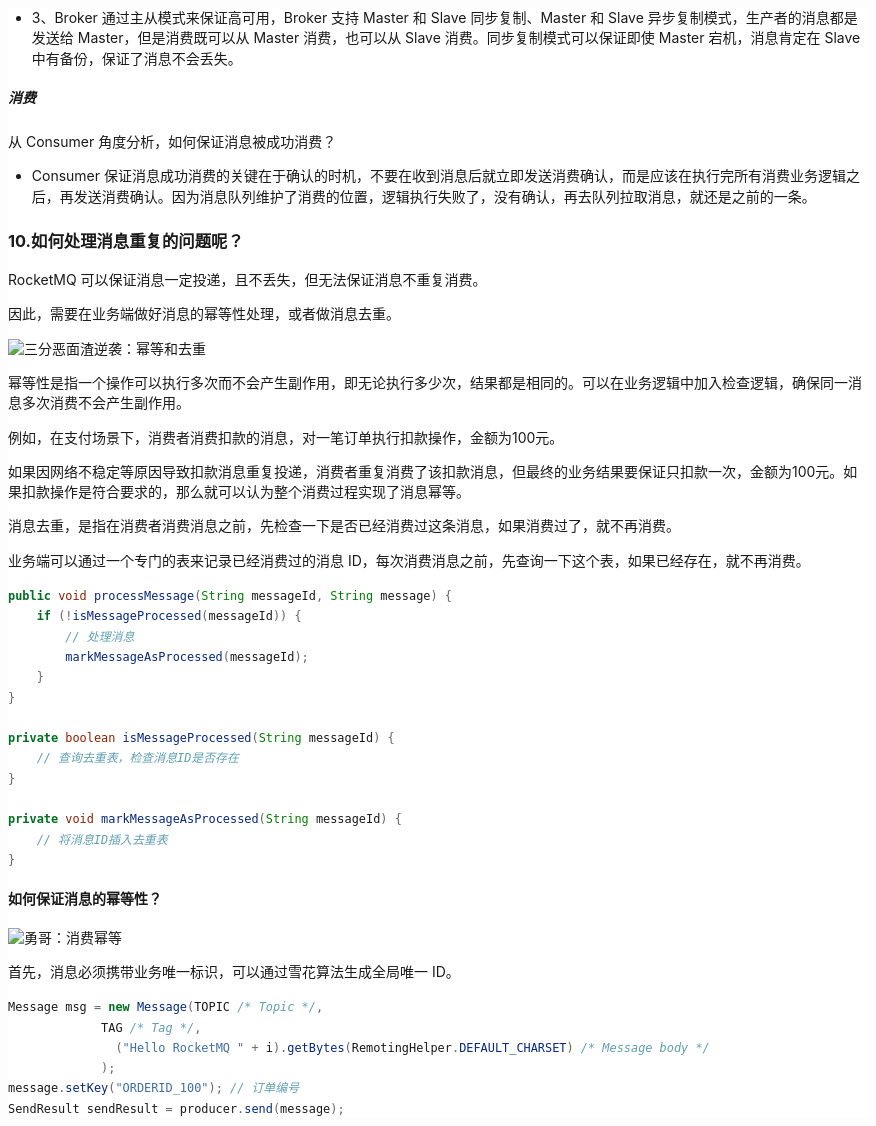 - 3、Broker 通过主从模式来保证高可用，Broker 支持 Master 和 Slave 同步复制、Master 和 Slave 异步复制模式，生产者的消息都是发送给 Master，但是消费既可以从 Master 消费，也可以从 Slave 消费。同步复制模式可以保证即使 Master 宕机，消息肯定在 Slave 中有备份，保证了消息不会丢失。

##### 消费

从 Consumer 角度分析，如何保证消息被成功消费？

- Consumer 保证消息成功消费的关键在于确认的时机，不要在收到消息后就立即发送消费确认，而是应该在执行完所有消费业务逻辑之后，再发送消费确认。因为消息队列维护了消费的位置，逻辑执行失败了，没有确认，再去队列拉取消息，就还是之前的一条。

### 10.如何处理消息重复的问题呢？

RocketMQ 可以保证消息一定投递，且不丢失，但无法保证消息不重复消费。

因此，需要在业务端做好消息的幂等性处理，或者做消息去重。

![三分恶面渣逆袭：幂等和去重](https://cdn.tobebetterjavaer.com/tobebetterjavaer/images/nice-article/weixin-mianznxrocketmqessw-05c0538b-abfa-4bb0-973f-6b92555a6e5b.jpg)

幂等性是指一个操作可以执行多次而不会产生副作用，即无论执行多少次，结果都是相同的。可以在业务逻辑中加入检查逻辑，确保同一消息多次消费不会产生副作用。

例如，在支付场景下，消费者消费扣款的消息，对一笔订单执行扣款操作，金额为100元。

如果因网络不稳定等原因导致扣款消息重复投递，消费者重复消费了该扣款消息，但最终的业务结果要保证只扣款一次，金额为100元。如果扣款操作是符合要求的，那么就可以认为整个消费过程实现了消息幂等。

消息去重，是指在消费者消费消息之前，先检查一下是否已经消费过这条消息，如果消费过了，就不再消费。

业务端可以通过一个专门的表来记录已经消费过的消息 ID，每次消费消息之前，先查询一下这个表，如果已经存在，就不再消费。

```java
public void processMessage(String messageId, String message) {
    if (!isMessageProcessed(messageId)) {
        // 处理消息
        markMessageAsProcessed(messageId);
    }
}

private boolean isMessageProcessed(String messageId) {
    // 查询去重表，检查消息ID是否存在
}

private void markMessageAsProcessed(String messageId) {
    // 将消息ID插入去重表
}
```

#### 如何保证消息的幂等性？

![勇哥：消费幂等](https://cdn.tobebetterjavaer.com/stutymore/rocketmq-20240726172003.png)

首先，消息必须携带业务唯一标识，可以通过雪花算法生成全局唯一 ID。

```java
Message msg = new Message(TOPIC /* Topic */,
             TAG /* Tag */,
               ("Hello RocketMQ " + i).getBytes(RemotingHelper.DEFAULT_CHARSET) /* Message body */
             );
message.setKey("ORDERID_100"); // 订单编号
SendResult sendResult = producer.send(message);      
```
